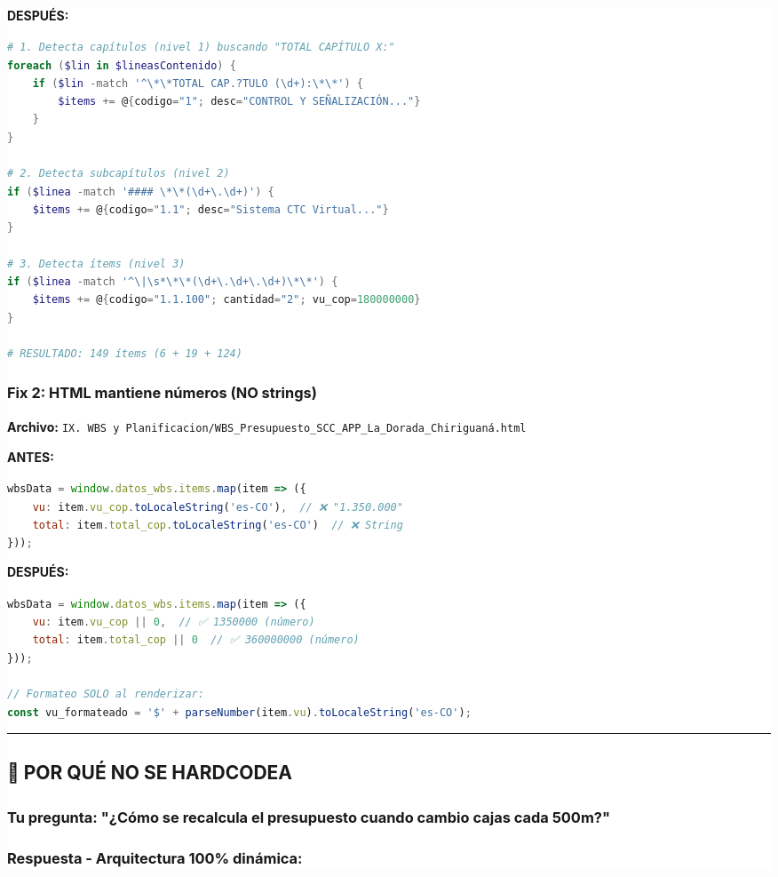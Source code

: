 **DESPUÉS:**
```powershell
# 1. Detecta capítulos (nivel 1) buscando "TOTAL CAPÍTULO X:"
foreach ($lin in $lineasContenido) {
    if ($lin -match '^\*\*TOTAL CAP.?TULO (\d+):\*\*') {
        $items += @{codigo="1"; desc="CONTROL Y SEÑALIZACIÓN..."}
    }
}

# 2. Detecta subcapítulos (nivel 2)
if ($linea -match '#### \*\*(\d+\.\d+)') {
    $items += @{codigo="1.1"; desc="Sistema CTC Virtual..."}
}

# 3. Detecta ítems (nivel 3)
if ($linea -match '^\|\s*\*\*(\d+\.\d+\.\d+)\*\*') {
    $items += @{codigo="1.1.100"; cantidad="2"; vu_cop=180000000}
}

# RESULTADO: 149 ítems (6 + 19 + 124)
```

### **Fix 2: HTML mantiene números (NO strings)**

**Archivo:** `IX. WBS y Planificacion/WBS_Presupuesto_SCC_APP_La_Dorada_Chiriguaná.html`

**ANTES:**
```javascript
wbsData = window.datos_wbs.items.map(item => ({
    vu: item.vu_cop.toLocaleString('es-CO'),  // ❌ "1.350.000"
    total: item.total_cop.toLocaleString('es-CO')  // ❌ String
}));
```

**DESPUÉS:**
```javascript
wbsData = window.datos_wbs.items.map(item => ({
    vu: item.vu_cop || 0,  // ✅ 1350000 (número)
    total: item.total_cop || 0  // ✅ 360000000 (número)
}));

// Formateo SOLO al renderizar:
const vu_formateado = '$' + parseNumber(item.vu).toLocaleString('es-CO');
```

---

## 🎯 POR QUÉ NO SE HARDCODEA

### **Tu pregunta:** "¿Cómo se recalcula el presupuesto cuando cambio cajas cada 500m?"

### **Respuesta - Arquitectura 100% dinámica:**
